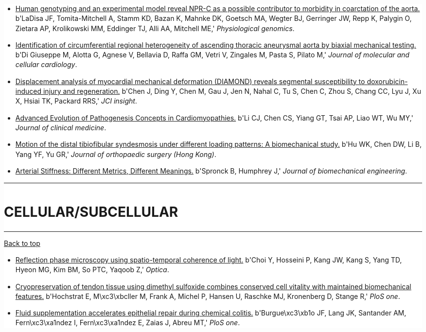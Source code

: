 * [Human genotyping and an experimental model reveal NPR-C as a possible contributor to morbidity in coarctation of the aorta.](https://www.ncbi.nlm.nih.gov/pubmed/31002586)
b'LaDisa JF, Tomita-Mitchell A, Stamm KD, Bazan K, Mahnke DK, Goetsch MA, Wegter BJ, Gerringer JW, Repp K, Palygin O, Zietara AP, Krolikowski MM, Eddinger TJ, Alli AA, Mitchell ME,'
*Physiological genomics*.  

* [Identification of circumferential regional heterogeneity of ascending thoracic aneurysmal aorta by biaxial mechanical testing.](https://www.ncbi.nlm.nih.gov/pubmed/30998978)
b'Di Giuseppe M, Alotta G, Agnese V, Bellavia D, Raffa GM, Vetri V, Zingales M, Pasta S, Pilato M,'
*Journal of molecular and cellular cardiology*.  

* [Displacement analysis of myocardial mechanical deformation (DIAMOND) reveals segmental susceptibility to doxorubicin-induced injury and regeneration.](https://www.ncbi.nlm.nih.gov/pubmed/30996130)
b'Chen J, Ding Y, Chen M, Gau J, Jen N, Nahal C, Tu S, Chen C, Zhou S, Chang CC, Lyu J, Xu X, Hsiai TK, Packard RRS,'
*JCI insight*.  

* [Advanced Evolution of Pathogenesis Concepts in Cardiomyopathies.](https://www.ncbi.nlm.nih.gov/pubmed/30995779)
b'Li CJ, Chen CS, Yiang GT, Tsai AP, Liao WT, Wu MY,'
*Journal of clinical medicine*.  

* [Motion of the distal tibiofibular syndesmosis under different loading patterns: A biomechanical study.](https://www.ncbi.nlm.nih.gov/pubmed/30987529)
b'Hu WK, Chen DW, Li B, Yang YF, Yu GR,'
*Journal of orthopaedic surgery (Hong Kong)*.  

* [Arterial Stiffness: Different Metrics, Different Meanings.](https://www.ncbi.nlm.nih.gov/pubmed/30985880)
b'Spronck B, Humphrey J,'
*Journal of biomechanical engineering*.  

----
# CELLULAR/SUBCELLULAR
----

[Back to top](#table-of-contents)

* [Reflection phase microscopy using spatio-temporal coherence of light.](https://www.ncbi.nlm.nih.gov/pubmed/31008154)
b'Choi Y, Hosseini P, Kang JW, Kang S, Yang TD, Hyeon MG, Kim BM, So PTC, Yaqoob Z,'
*Optica*.  

* [Cryopreservation of tendon tissue using dimethyl sulfoxide combines conserved cell vitality with maintained biomechanical features.](https://www.ncbi.nlm.nih.gov/pubmed/31002728)
b'Hochstrat E, M\xc3\xbcller M, Frank A, Michel P, Hansen U, Raschke MJ, Kronenberg D, Stange R,'
*PloS one*.  

* [Fluid supplementation accelerates epithelial repair during chemical colitis.](https://www.ncbi.nlm.nih.gov/pubmed/31002683)
b'Burgue\xc3\xb1o JF, Lang JK, Santander AM, Fern\xc3\xa1ndez I, Fern\xc3\xa1ndez E, Zaias J, Abreu MT,'
*PloS one*.  
